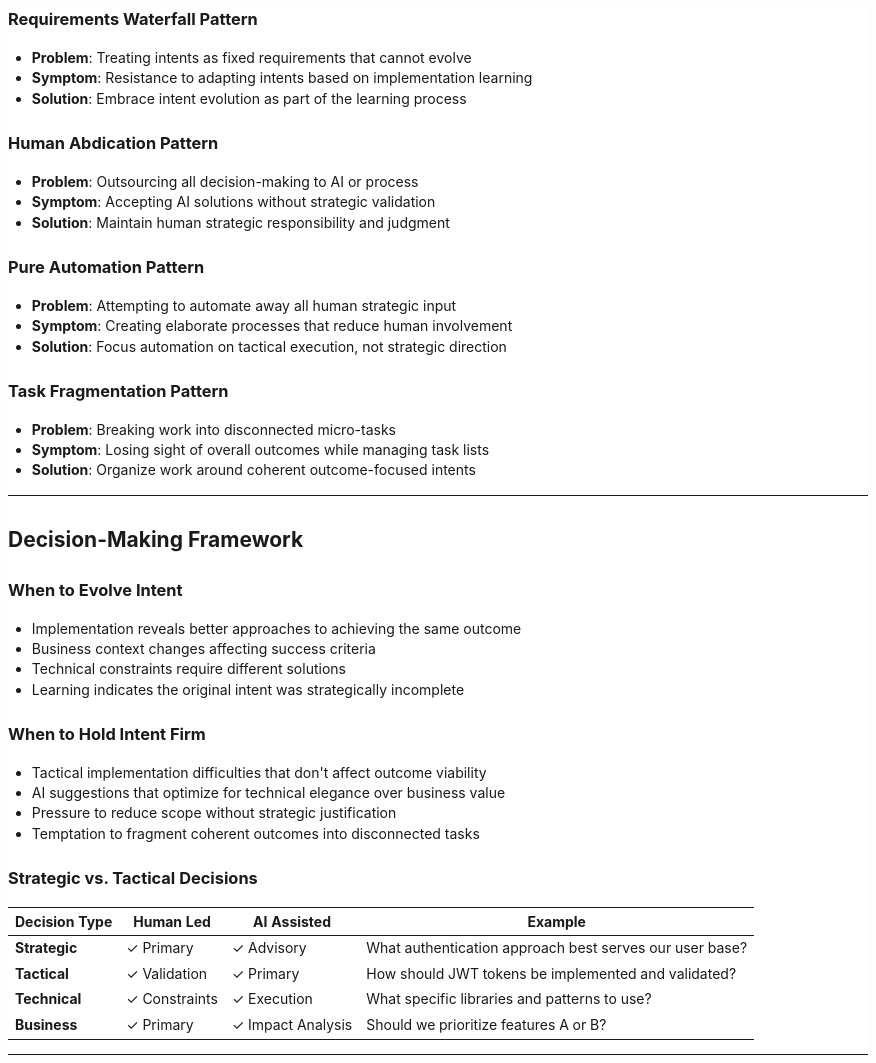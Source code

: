 ### **Requirements Waterfall Pattern**
- **Problem**: Treating intents as fixed requirements that cannot evolve
- **Symptom**: Resistance to adapting intents based on implementation learning
- **Solution**: Embrace intent evolution as part of the learning process

### **Human Abdication Pattern**
- **Problem**: Outsourcing all decision-making to AI or process
- **Symptom**: Accepting AI solutions without strategic validation
- **Solution**: Maintain human strategic responsibility and judgment

### **Pure Automation Pattern**
- **Problem**: Attempting to automate away all human strategic input
- **Symptom**: Creating elaborate processes that reduce human involvement
- **Solution**: Focus automation on tactical execution, not strategic direction

### **Task Fragmentation Pattern**
- **Problem**: Breaking work into disconnected micro-tasks
- **Symptom**: Losing sight of overall outcomes while managing task lists
- **Solution**: Organize work around coherent outcome-focused intents

---

## Decision-Making Framework

### **When to Evolve Intent**
- Implementation reveals better approaches to achieving the same outcome
- Business context changes affecting success criteria
- Technical constraints require different solutions
- Learning indicates the original intent was strategically incomplete

### **When to Hold Intent Firm**
- Tactical implementation difficulties that don't affect outcome viability
- AI suggestions that optimize for technical elegance over business value
- Pressure to reduce scope without strategic justification
- Temptation to fragment coherent outcomes into disconnected tasks

### **Strategic vs. Tactical Decisions**

| Decision Type | Human Led | AI Assisted | Example |
|---------------|-----------|-------------|---------|
| **Strategic** | ✓ Primary | ✓ Advisory | What authentication approach best serves our user base? |
| **Tactical** | ✓ Validation | ✓ Primary | How should JWT tokens be implemented and validated? |
| **Technical** | ✓ Constraints | ✓ Execution | What specific libraries and patterns to use? |
| **Business** | ✓ Primary | ✓ Impact Analysis | Should we prioritize features A or B? |

---
